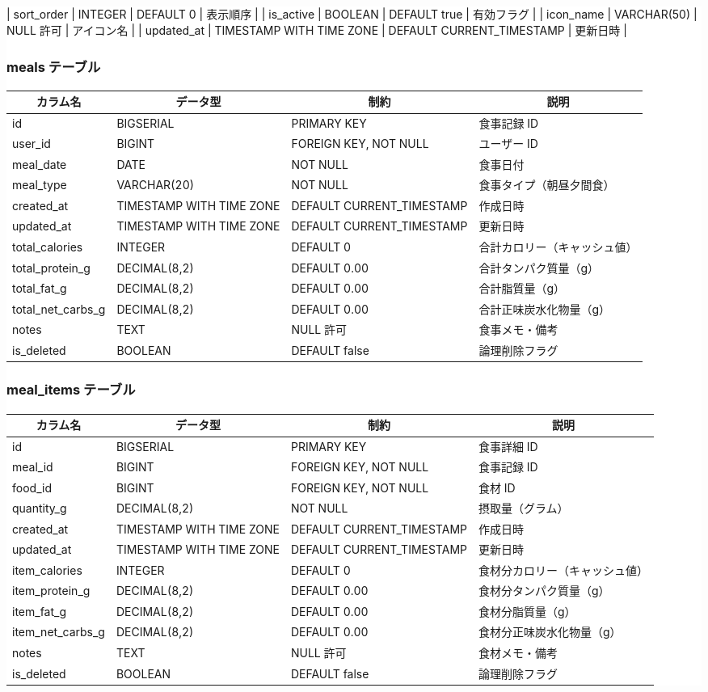 | sort_order   | INTEGER                  | DEFAULT 0                 | 表示順序                 |
| is_active    | BOOLEAN                  | DEFAULT true              | 有効フラグ               |
| icon_name    | VARCHAR(50)              | NULL 許可                 | アイコン名               |
| updated_at   | TIMESTAMP WITH TIME ZONE | DEFAULT CURRENT_TIMESTAMP | 更新日時                 |

### meals テーブル

| カラム名          | データ型                 | 制約                      | 説明                         |
| ----------------- | ------------------------ | ------------------------- | ---------------------------- |
| id                | BIGSERIAL                | PRIMARY KEY               | 食事記録 ID                  |
| user_id           | BIGINT                   | FOREIGN KEY, NOT NULL     | ユーザー ID                  |
| meal_date         | DATE                     | NOT NULL                  | 食事日付                     |
| meal_type         | VARCHAR(20)              | NOT NULL                  | 食事タイプ（朝昼夕間食）     |
| created_at        | TIMESTAMP WITH TIME ZONE | DEFAULT CURRENT_TIMESTAMP | 作成日時                     |
| updated_at        | TIMESTAMP WITH TIME ZONE | DEFAULT CURRENT_TIMESTAMP | 更新日時                     |
| total_calories    | INTEGER                  | DEFAULT 0                 | 合計カロリー（キャッシュ値） |
| total_protein_g   | DECIMAL(8,2)             | DEFAULT 0.00              | 合計タンパク質量（g）        |
| total_fat_g       | DECIMAL(8,2)             | DEFAULT 0.00              | 合計脂質量（g）              |
| total_net_carbs_g | DECIMAL(8,2)             | DEFAULT 0.00              | 合計正味炭水化物量（g）      |
| notes             | TEXT                     | NULL 許可                 | 食事メモ・備考               |
| is_deleted        | BOOLEAN                  | DEFAULT false             | 論理削除フラグ               |

### meal_items テーブル

| カラム名         | データ型                 | 制約                      | 説明                           |
| ---------------- | ------------------------ | ------------------------- | ------------------------------ |
| id               | BIGSERIAL                | PRIMARY KEY               | 食事詳細 ID                    |
| meal_id          | BIGINT                   | FOREIGN KEY, NOT NULL     | 食事記録 ID                    |
| food_id          | BIGINT                   | FOREIGN KEY, NOT NULL     | 食材 ID                        |
| quantity_g       | DECIMAL(8,2)             | NOT NULL                  | 摂取量（グラム）               |
| created_at       | TIMESTAMP WITH TIME ZONE | DEFAULT CURRENT_TIMESTAMP | 作成日時                       |
| updated_at       | TIMESTAMP WITH TIME ZONE | DEFAULT CURRENT_TIMESTAMP | 更新日時                       |
| item_calories    | INTEGER                  | DEFAULT 0                 | 食材分カロリー（キャッシュ値） |
| item_protein_g   | DECIMAL(8,2)             | DEFAULT 0.00              | 食材分タンパク質量（g）        |
| item_fat_g       | DECIMAL(8,2)             | DEFAULT 0.00              | 食材分脂質量（g）              |
| item_net_carbs_g | DECIMAL(8,2)             | DEFAULT 0.00              | 食材分正味炭水化物量（g）      |
| notes            | TEXT                     | NULL 許可                 | 食材メモ・備考                 |
| is_deleted       | BOOLEAN                  | DEFAULT false             | 論理削除フラグ                 |
